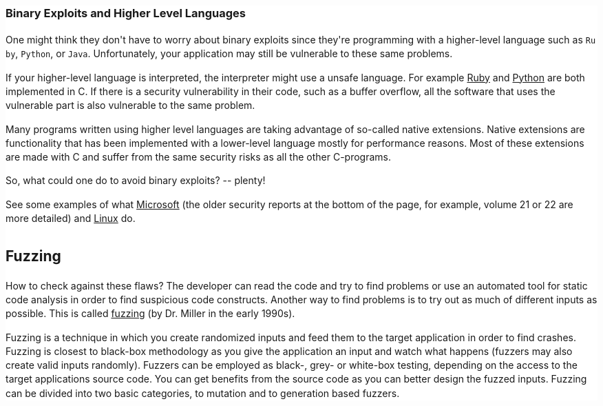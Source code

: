 </text-box>


### Binary Exploits and Higher Level Languages

One might think they don't have to worry about binary exploits since they're
programming with a higher-level language such as `Ruby`, `Python`, or `Java`.
Unfortunately, your application may still be vulnerable to these same problems.

If your higher-level language is interpreted, the interpreter might use a
unsafe language. For example [Ruby](https://github.com/ruby/ruby/) and
[Python](https://github.com/python/cpython) are both implemented in C. If there
is a security vulnerability in their code, such as a buffer overflow, all the
software that uses the vulnerable part is also vulnerable to the same problem.

Many programs written using higher level languages are taking advantage of
so-called native extensions. Native extensions are functionality that has been
implemented with a lower-level language mostly for performance reasons. Most of
these extensions are made with C and suffer from the same security risks as all
the other C-programs.


<text-box variant=emph name="Mitigating Binary Exploits">

So, what could one do to avoid binary exploits? -- plenty!

See some examples of what
[Microsoft](https://www.microsoft.com/en-us/security/operations/security-intelligence-report)
(the older security reports at the bottom of the page, for example, volume 21 or 22 are more detailed) and
[Linux](https://7h3ram.blogspot.fi/2012/07/exploit-mitigation-techniques-on-linux.html)
do.

</text-box>


<quiz id="664c5cff-3c7a-5c3e-b207-3b63d9c12a7f"></quiz>


## Fuzzing

How to check against these flaws? The developer can read the code and try to
find problems or use an automated tool for static code analysis in order to
find suspicious code constructs. Another way to find problems is to try out as
much of different inputs as possible. This is called
[fuzzing](https://en.wikipedia.org/wiki/Fuzz_testing) (by Dr. Miller in the
early 1990s).

Fuzzing is a technique in which you create randomized inputs and feed them to
the target application in order to find crashes. Fuzzing is closest to
black-box methodology as you give the application an input and watch what
happens (fuzzers may also create valid inputs randomly). Fuzzers can be
employed as black-, grey- or white-box testing, depending on the access to the
target applications source code. You can get benefits from the source code as
you can better design the fuzzed inputs. Fuzzing can be divided into two basic
categories, to mutation and to generation based fuzzers.
